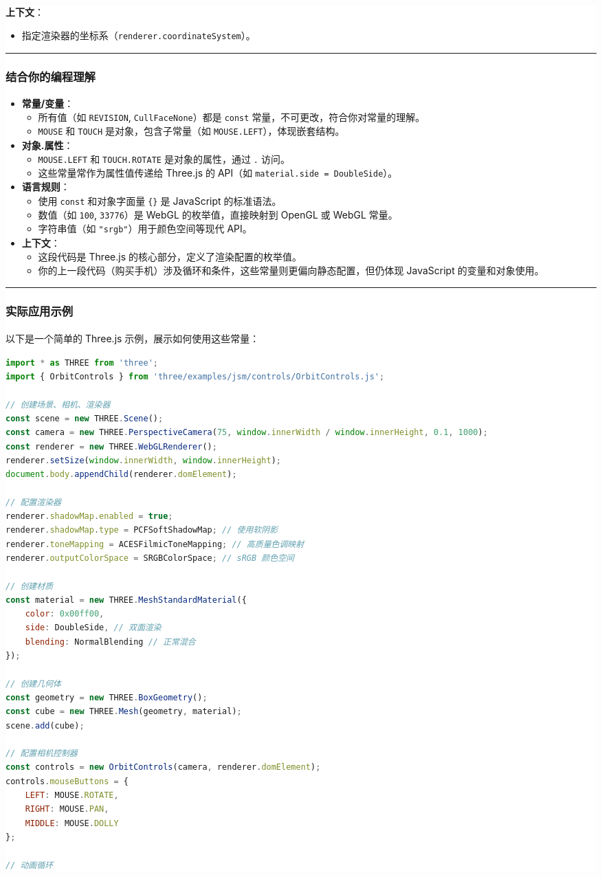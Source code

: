 **上下文**：
- 指定渲染器的坐标系（`renderer.coordinateSystem`）。

---

### 结合你的编程理解

- **常量/变量**：
  - 所有值（如 `REVISION`, `CullFaceNone`）都是 `const` 常量，不可更改，符合你对常量的理解。
  - `MOUSE` 和 `TOUCH` 是对象，包含子常量（如 `MOUSE.LEFT`），体现嵌套结构。
- **对象.属性**：
  - `MOUSE.LEFT` 和 `TOUCH.ROTATE` 是对象的属性，通过 `.` 访问。
  - 这些常量常作为属性值传递给 Three.js 的 API（如 `material.side = DoubleSide`）。
- **语言规则**：
  - 使用 `const` 和对象字面量 `{}` 是 JavaScript 的标准语法。
  - 数值（如 `100`, `33776`）是 WebGL 的枚举值，直接映射到 OpenGL 或 WebGL 常量。
  - 字符串值（如 `"srgb"`）用于颜色空间等现代 API。
- **上下文**：
  - 这段代码是 Three.js 的核心部分，定义了渲染配置的枚举值。
  - 你的上一段代码（购买手机）涉及循环和条件，这些常量则更偏向静态配置，但仍体现 JavaScript 的变量和对象使用。

---

### 实际应用示例

以下是一个简单的 Three.js 示例，展示如何使用这些常量：

```javascript
import * as THREE from 'three';
import { OrbitControls } from 'three/examples/jsm/controls/OrbitControls.js';

// 创建场景、相机、渲染器
const scene = new THREE.Scene();
const camera = new THREE.PerspectiveCamera(75, window.innerWidth / window.innerHeight, 0.1, 1000);
const renderer = new THREE.WebGLRenderer();
renderer.setSize(window.innerWidth, window.innerHeight);
document.body.appendChild(renderer.domElement);

// 配置渲染器
renderer.shadowMap.enabled = true;
renderer.shadowMap.type = PCFSoftShadowMap; // 使用软阴影
renderer.toneMapping = ACESFilmicToneMapping; // 高质量色调映射
renderer.outputColorSpace = SRGBColorSpace; // sRGB 颜色空间

// 创建材质
const material = new THREE.MeshStandardMaterial({
    color: 0x00ff00,
    side: DoubleSide, // 双面渲染
    blending: NormalBlending // 正常混合
});

// 创建几何体
const geometry = new THREE.BoxGeometry();
const cube = new THREE.Mesh(geometry, material);
scene.add(cube);

// 配置相机控制器
const controls = new OrbitControls(camera, renderer.domElement);
controls.mouseButtons = {
    LEFT: MOUSE.ROTATE,
    RIGHT: MOUSE.PAN,
    MIDDLE: MOUSE.DOLLY
};

// 动画循环
```